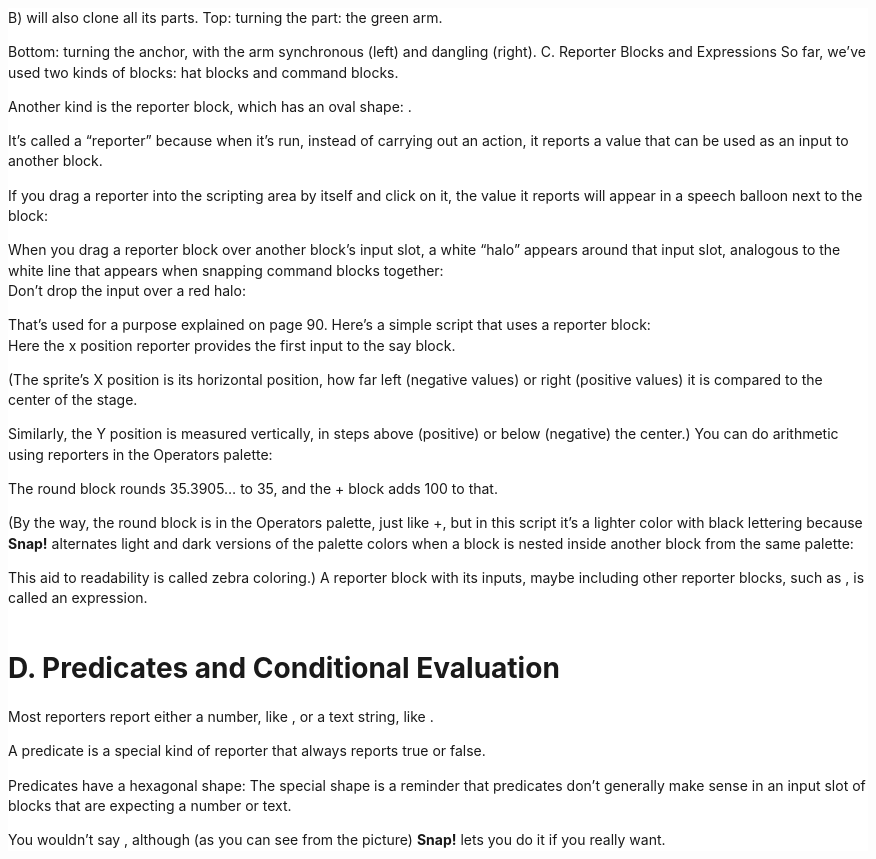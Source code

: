 B) will also clone all its parts.
Top: turning the part: the green arm.

Bottom: turning the anchor, with the arm synchronous (left) and dangling (right).
        C. Reporter Blocks and Expressions
So far, we’ve used two kinds of blocks: hat blocks and command blocks.

Another kind is the reporter block, which has an oval shape:                    .

 It’s called a “reporter” because when it’s run, instead of carrying out an action, it reports a value that can be used as an input to another block.

If you drag a reporter into the scripting area by itself and click on it, the value it reports will appear in a speech balloon next to the block:


When you drag a reporter block over another block’s input slot, a white “halo” appears around that input slot, analogous to the white line that appears when snapping command blocks together:  
Don’t drop the input over a red halo:


That’s used for a purpose explained on page 90.
Here’s a simple script that uses a reporter block:                  
Here the x position reporter provides the first input to the say block.

(The sprite’s X position is its horizontal position, how far left (negative values) or right (positive values) it is compared to the center of the stage.

Similarly, the Y position is measured vertically, in steps above (positive) or below (negative) the center.)
You can do arithmetic using reporters in the Operators palette:


The round block rounds 35.3905… to 35, and the + block adds 100 to that.

(By the way, the round block is in the Operators palette, just like +, but in this script it’s a lighter color with black lettering because **Snap!** alternates light and dark versions of the palette colors when a block is nested inside another block from the same palette:






This aid to readability is called zebra coloring.)  A reporter block with its inputs, maybe including other reporter blocks, such as                                                , is called an expression.
#        D. Predicates and Conditional Evaluation
Most reporters report either a number, like                 , or a text string, like                              .

A predicate is a special kind of reporter that always reports true or false.

Predicates have a hexagonal shape: 
The special shape is a reminder that predicates don’t generally make sense in an input slot of blocks that are expecting a number or text.

You wouldn’t say                                                 , although (as you can see from the picture) **Snap!** lets you do it if you really want.
